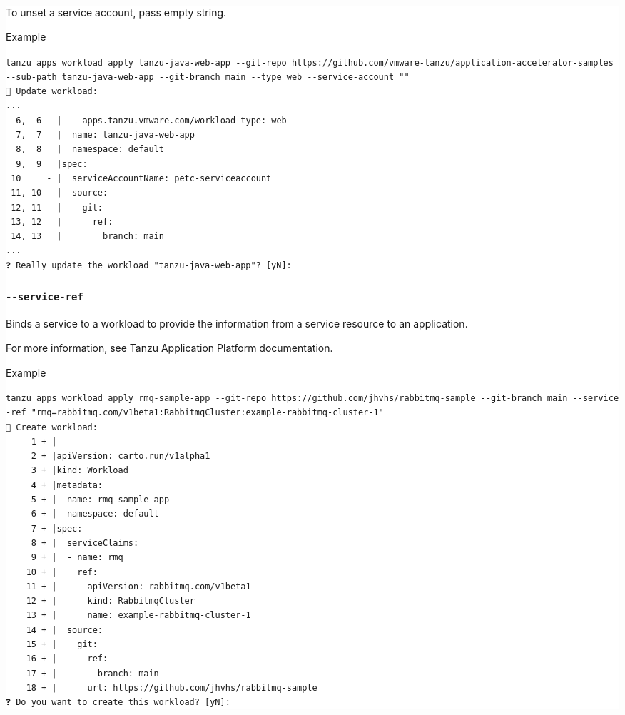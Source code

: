 To unset a service account, pass empty string.

Example

```console
tanzu apps workload apply tanzu-java-web-app --git-repo https://github.com/vmware-tanzu/application-accelerator-samples --sub-path tanzu-java-web-app --git-branch main --type web --service-account ""
🔎 Update workload:
...
  6,  6   |    apps.tanzu.vmware.com/workload-type: web
  7,  7   |  name: tanzu-java-web-app
  8,  8   |  namespace: default
  9,  9   |spec:
 10     - |  serviceAccountName: petc-serviceaccount
 11, 10   |  source:
 12, 11   |    git:
 13, 12   |      ref:
 14, 13   |        branch: main
...
❓ Really update the workload "tanzu-java-web-app"? [yN]:
```

### <a id="apply-service-ref"></a> `--service-ref`

Binds a service to a workload to provide the information from a service resource to an application.

For more information, see [Tanzu Application Platform documentation](https://docs.vmware.com/en/VMware-Tanzu-Application-Platform/1.6/tap/getting-started-consume-services.html#stk-bind).

Example

```console
tanzu apps workload apply rmq-sample-app --git-repo https://github.com/jhvhs/rabbitmq-sample --git-branch main --service-ref "rmq=rabbitmq.com/v1beta1:RabbitmqCluster:example-rabbitmq-cluster-1"
🔎 Create workload:
     1 + |---
     2 + |apiVersion: carto.run/v1alpha1
     3 + |kind: Workload
     4 + |metadata:
     5 + |  name: rmq-sample-app
     6 + |  namespace: default
     7 + |spec:
     8 + |  serviceClaims:
     9 + |  - name: rmq
    10 + |    ref:
    11 + |      apiVersion: rabbitmq.com/v1beta1
    12 + |      kind: RabbitmqCluster
    13 + |      name: example-rabbitmq-cluster-1
    14 + |  source:
    15 + |    git:
    16 + |      ref:
    17 + |        branch: main
    18 + |      url: https://github.com/jhvhs/rabbitmq-sample
❓ Do you want to create this workload? [yN]:
```
